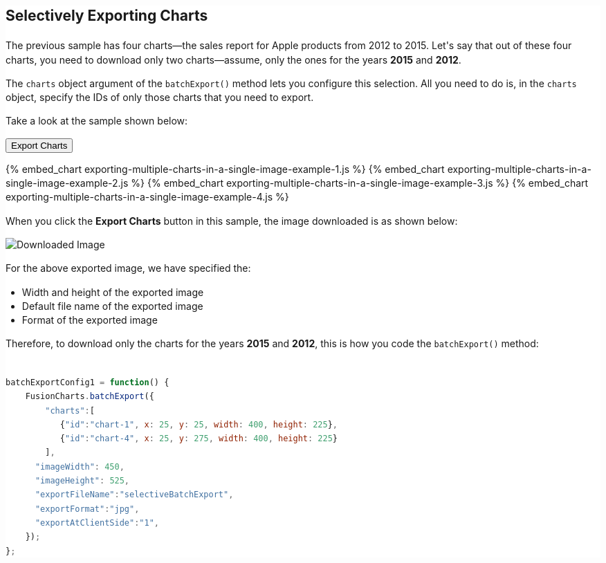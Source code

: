 ## Selectively Exporting Charts

The previous sample has four charts—the sales report for Apple products from 2012 to 2015. Let's say that out of these four charts, you need to download only two charts—assume, only the ones for the years __2015__ and __2012__.

The `charts` object argument of the `batchExport()` method lets you configure this selection. All you need to do is, in the `charts` object, specify the IDs of only those charts that you need to export. 

Take a look at the sample shown below:

<input type="submit" value="Export Charts" onclick="selectiveBatchExportConfig();" />

{% embed_chart exporting-multiple-charts-in-a-single-image-example-1.js %}
{% embed_chart exporting-multiple-charts-in-a-single-image-example-2.js %}
{% embed_chart exporting-multiple-charts-in-a-single-image-example-3.js %}
{% embed_chart exporting-multiple-charts-in-a-single-image-example-4.js %}

When you click the __Export Charts__ button in this sample, the image downloaded is as shown below:

![Downloaded Image](/assets/images/selectiveBatchExport.png)


For the above exported image, we have specified the:

* Width and height of the exported image
* Default file name of the exported image
* Format of the exported image


Therefore, to download only the charts for the years __2015__ and __2012__, this is how you code the `batchExport()` method:

```javascript

batchExportConfig1 = function() {
	FusionCharts.batchExport({
	    "charts":[
	       {"id":"chart-1", x: 25, y: 25, width: 400, height: 225},	       
	       {"id":"chart-4", x: 25, y: 275, width: 400, height: 225}
	    ],
	  "imageWidth": 450,
	  "imageHeight": 525,
      "exportFileName":"selectiveBatchExport",
      "exportFormat":"jpg",
      "exportAtClientSide":"1",      
  	});
};

```

<script pagespeed_no_defer="" type="text/javascript" data-chart='true' src='//resources/js/exporting-multiple-charts-in-a-single-image.js'></script>